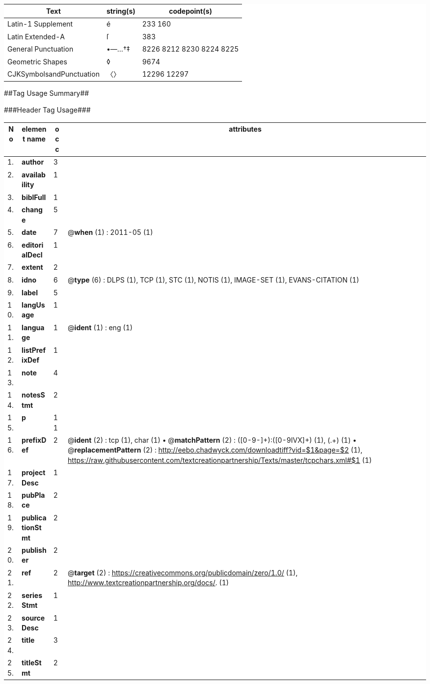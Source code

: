 
|Text|string(s)|codepoint(s)|
|---|---|---|
|Latin-1 Supplement|é |233 160|
|Latin Extended-A|ſ|383|
|General Punctuation|•—…†‡|8226 8212 8230 8224 8225|
|Geometric Shapes|◊|9674|
|CJKSymbolsandPunctuation|〈〉|12296 12297|

##Tag Usage Summary##

###Header Tag Usage###

|No|element name|occ|attributes|
|---|---|---|---|
|1.|__author__|3||
|2.|__availability__|1||
|3.|__biblFull__|1||
|4.|__change__|5||
|5.|__date__|7| @__when__ (1) : 2011-05 (1)|
|6.|__editorialDecl__|1||
|7.|__extent__|2||
|8.|__idno__|6| @__type__ (6) : DLPS (1), TCP (1), STC (1), NOTIS (1), IMAGE-SET (1), EVANS-CITATION (1)|
|9.|__label__|5||
|10.|__langUsage__|1||
|11.|__language__|1| @__ident__ (1) : eng (1)|
|12.|__listPrefixDef__|1||
|13.|__note__|4||
|14.|__notesStmt__|2||
|15.|__p__|11||
|16.|__prefixDef__|2| @__ident__ (2) : tcp (1), char (1)  •  @__matchPattern__ (2) : ([0-9\-]+):([0-9IVX]+) (1), (.+) (1)  •  @__replacementPattern__ (2) : http://eebo.chadwyck.com/downloadtiff?vid=$1&page=$2 (1), https://raw.githubusercontent.com/textcreationpartnership/Texts/master/tcpchars.xml#$1 (1)|
|17.|__projectDesc__|1||
|18.|__pubPlace__|2||
|19.|__publicationStmt__|2||
|20.|__publisher__|2||
|21.|__ref__|2| @__target__ (2) : https://creativecommons.org/publicdomain/zero/1.0/ (1), http://www.textcreationpartnership.org/docs/. (1)|
|22.|__seriesStmt__|1||
|23.|__sourceDesc__|1||
|24.|__title__|3||
|25.|__titleStmt__|2||
